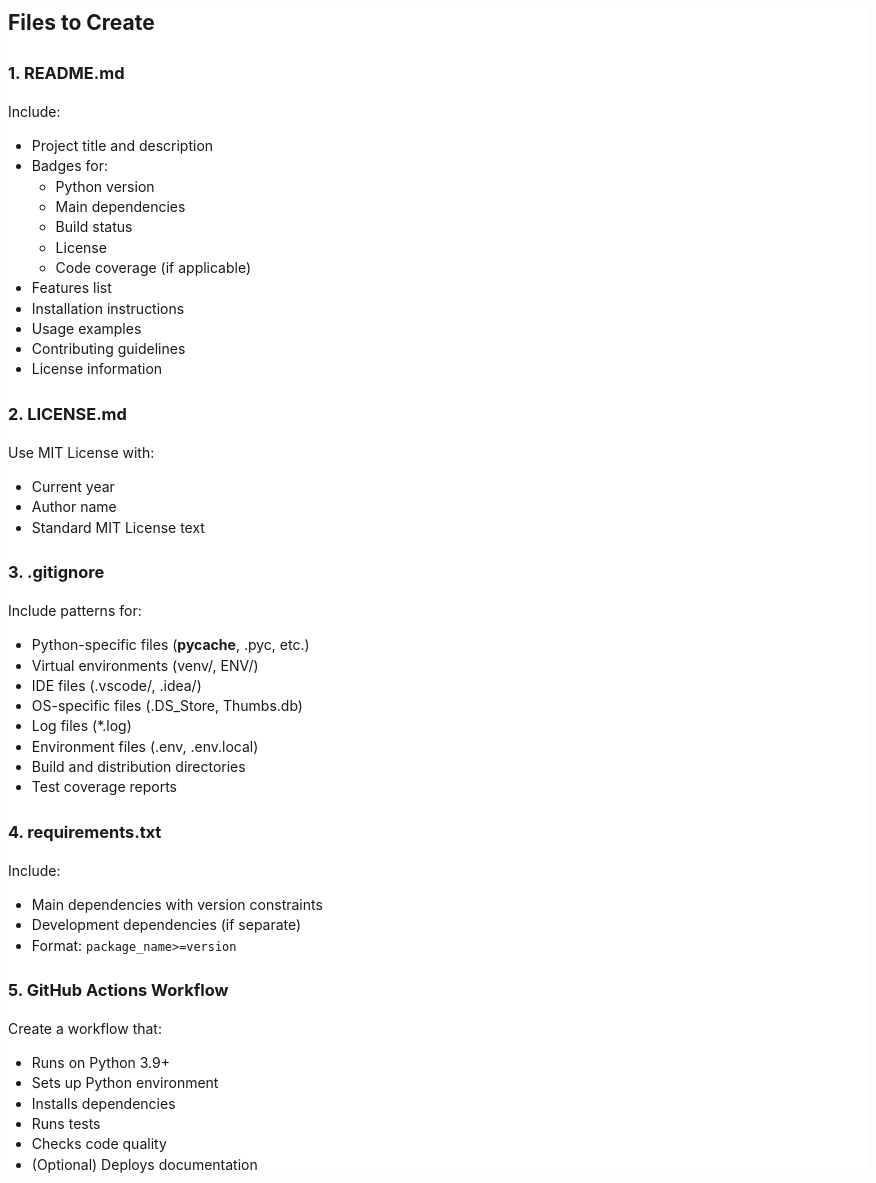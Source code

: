 
## Files to Create

### 1. README.md
Include:
- Project title and description
- Badges for:
  - Python version
  - Main dependencies
  - Build status
  - License
  - Code coverage (if applicable)
- Features list
- Installation instructions
- Usage examples
- Contributing guidelines
- License information

### 2. LICENSE.md
Use MIT License with:
- Current year
- Author name
- Standard MIT License text

### 3. .gitignore
Include patterns for:
- Python-specific files (__pycache__, .pyc, etc.)
- Virtual environments (venv/, ENV/)
- IDE files (.vscode/, .idea/)
- OS-specific files (.DS_Store, Thumbs.db)
- Log files (*.log)
- Environment files (.env, .env.local)
- Build and distribution directories
- Test coverage reports

### 4. requirements.txt
Include:
- Main dependencies with version constraints
- Development dependencies (if separate)
- Format: `package_name>=version`

### 5. GitHub Actions Workflow
Create a workflow that:
- Runs on Python 3.9+
- Sets up Python environment
- Installs dependencies
- Runs tests
- Checks code quality
- (Optional) Deploys documentation
